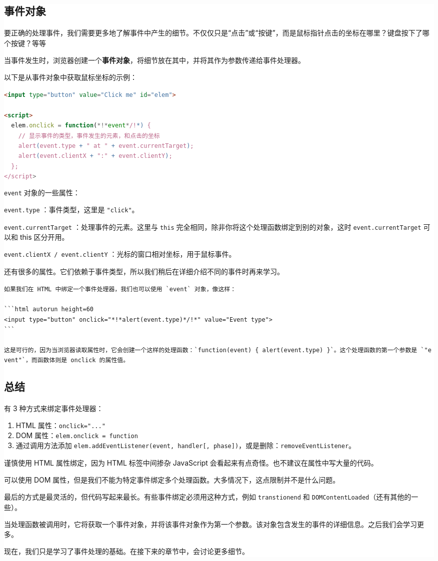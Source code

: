 
## 事件对象

要正确的处理事件，我们需要更多地了解事件中产生的细节。不仅仅只是“点击”或“按键”，而是鼠标指针点击的坐标在哪里？键盘按下了哪个按键？等等

当事件发生时，浏览器创建一个**事件对象**，将细节放在其中，并将其作为参数传递给事件处理器。

以下是从事件对象中获取鼠标坐标的示例：

```html run
<input type="button" value="Click me" id="elem">

<script>
  elem.onclick = function(*!*event*/!*) {
    // 显示事件的类型，事件发生的元素，和点击的坐标
    alert(event.type + " at " + event.currentTarget);
    alert(event.clientX + ":" + event.clientY);
  };
</script>
```

`event` 对象的一些属性：

`event.type`
：事件类型，这里是 `"click"`。

`event.currentTarget`
：处理事件的元素。这里与 `this` 完全相同，除非你将这个处理函数绑定到别的对象，这时 `event.currentTarget` 可以和 this 区分开用。

`event.clientX / event.clientY`
：光标的窗口相对坐标，用于鼠标事件。

还有很多的属性。它们依赖于事件类型，所以我们稍后在详细介绍不同的事件时再来学习。

````smart header="event 对象在HTML中也可以访问"
如果我们在 HTML 中绑定一个事件处理器，我们也可以使用 `event` 对象，像这样：

```html autorun height=60
<input type="button" onclick="*!*alert(event.type)*/!*" value="Event type">
```

这是可行的，因为当浏览器读取属性时，它会创建一个这样的处理函数：`function(event) { alert(event.type) }`。这个处理函数的第一个参数是 `"event"`，而函数体则是 onclick 的属性值。
````

## 总结

有 3 种方式来绑定事件处理器：

1. HTML 属性：`onclick="..."`
2. DOM 属性：`elem.onclick = function`
3. 通过调用方法添加 `elem.addEventListener(event, handler[, phase])`，或是删除：`removeEventListener`。

谨慎使用 HTML 属性绑定，因为 HTML 标签中间掺杂 JavaScript 会看起来有点奇怪。也不建议在属性中写大量的代码。

可以使用 DOM 属性，但是我们不能为特定事件绑定多个处理函数。大多情况下，这点限制并不是什么问题。

最后的方式是最灵活的，但代码写起来最长。有些事件绑定必须用这种方式，例如 `transtionend` 和 `DOMContentLoaded`（还有其他的一些）。

当处理函数被调用时，它将获取一个事件对象，并将该事件对象作为第一个参数。该对象包含发生的事件的详细信息。之后我们会学习更多。

现在，我们只是学习了事件处理的基础。在接下来的章节中，会讨论更多细节。
